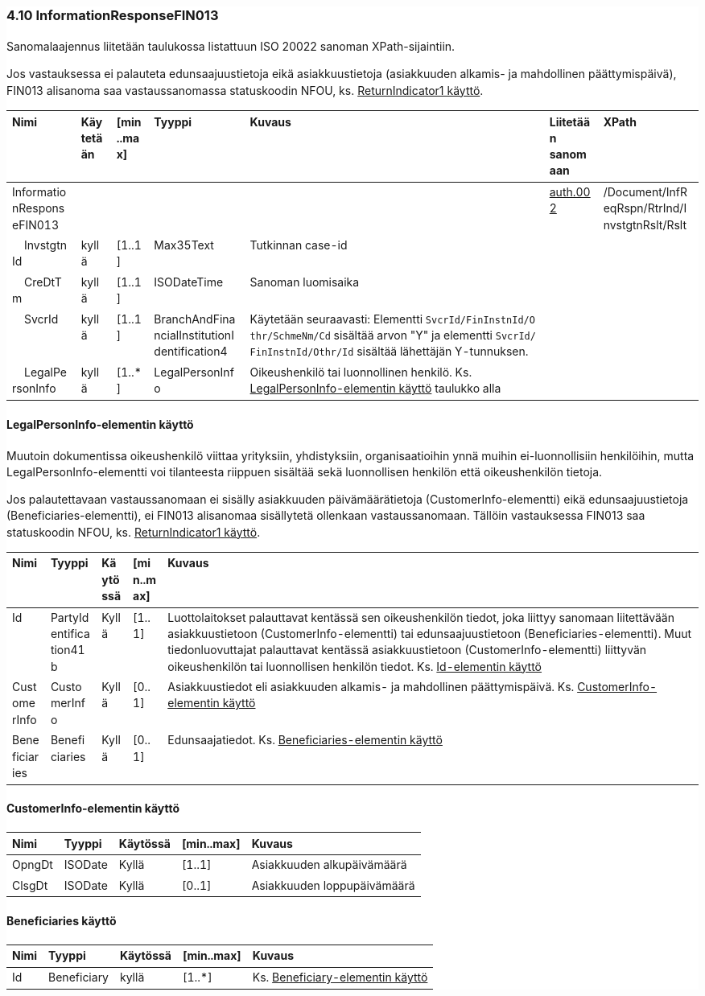 ### <a name="4-10"></a> 4.10 InformationResponseFIN013

Sanomalaajennus liitetään taulukossa listattuun ISO 20022 sanoman XPath-sijaintiin.

Jos vastauksessa ei palauteta edunsaajuustietoja eikä asiakkuustietoja (asiakkuuden alkamis- ja mahdollinen päättymispäivä), FIN013 alisanoma saa vastaussanomassa statuskoodin NFOU, ks. [ReturnIndicator1 käyttö](#return-indicator1).

|Nimi|Käytetään|[min..max]|Tyyppi|Kuvaus|Liitetään sanomaan|XPath|
|:---|:---|:---|:---|:---|:---|:---|
|InformationResponseFIN013| | | | |[auth.002](#4-7)|/Document/InfReqRspn/RtrInd/InvstgtnRslt/Rslt|
|&nbsp;&nbsp;&nbsp;&nbsp;InvstgtnId|kyllä|[1..1]|Max35Text|Tutkinnan case-id|
|&nbsp;&nbsp;&nbsp;&nbsp;CreDtTm|kyllä|[1..1]|ISODateTime|Sanoman luomisaika|
|&nbsp;&nbsp;&nbsp;&nbsp;SvcrId|kyllä|[1..1]|BranchAndFinancialInstitutionIdentification4|Käytetään seuraavasti: Elementti `SvcrId/FinInstnId/Othr/SchmeNm/Cd` sisältää arvon "Y" ja elementti `SvcrId/FinInstnId/Othr/Id` sisältää lähettäjän Y-tunnuksen.|
|&nbsp;&nbsp;&nbsp;&nbsp;LegalPersonInfo|kyllä|[1..*]|LegalPersonInfo|Oikeushenkilö tai luonnollinen henkilö. Ks. [LegalPersonInfo-elementin käyttö](#legal-person-info) taulukko alla|

#### <a name="legal-person-info"></a>LegalPersonInfo-elementin käyttö

Muutoin dokumentissa oikeushenkilö viittaa yrityksiin, yhdistyksiin, organisaatioihin ynnä muihin ei-luonnollisiin henkilöihin, mutta LegalPersonInfo-elementti voi tilanteesta riippuen sisältää sekä luonnollisen henkilön että oikeushenkilön tietoja.

Jos palautettavaan vastaussanomaan ei sisälly asiakkuuden päivämäärätietoja (CustomerInfo-elementti) eikä edunsaajuustietoja (Beneficiaries-elementti), ei FIN013 alisanomaa sisällytetä ollenkaan vastaussanomaan. Tällöin vastauksessa FIN013 saa statuskoodin NFOU, ks. [ReturnIndicator1 käyttö](#return-indicator1).

|Nimi|Tyyppi|Käytössä|[min..max]|Kuvaus|
|:---|:---|:---|:---|:---|
|Id|PartyIdentification41b|Kyllä|[1..1]|Luottolaitokset palauttavat kentässä sen oikeushenkilön tiedot, joka liittyy sanomaan liitettävään asiakkuustietoon (CustomerInfo-elementti) tai edunsaajuustietoon (Beneficiaries-elementti). Muut tiedonluovuttajat palauttavat kentässä asiakkuustietoon (CustomerInfo-elementti) liittyvän oikeushenkilön tai luonnollisen henkilön tiedot. Ks. [Id-elementin käyttö](#id-elementin_kaytto)|
|CustomerInfo|CustomerInfo|Kyllä|[0..1]|Asiakkuustiedot eli asiakkuuden alkamis- ja mahdollinen päättymispäivä. Ks. [CustomerInfo-elementin käyttö](#customer-info)|
|Beneficiaries|Beneficiaries|Kyllä|[0..1]|Edunsaajatiedot. Ks. [Beneficiaries-elementin käyttö](#beneficiaries_kaytto)|

#### <a name="customer-info"></a>CustomerInfo-elementin käyttö

|Nimi|Tyyppi|Käytössä|[min..max]|Kuvaus|
|:---|:---|:---|:---|:---|
|OpngDt|ISODate|Kyllä|[1..1]|Asiakkuuden alkupäivämäärä|
|ClsgDt|ISODate|Kyllä|[0..1]|Asiakkuuden loppupäivämäärä|

#### <a name="beneficiaries_kaytto"></a> Beneficiaries käyttö

|Nimi|Tyyppi|Käytössä|[min..max]|Kuvaus|
|:---|:---|:---|:---|:---|
|Id|Beneficiary|kyllä|[1..*]|Ks. [Beneficiary-elementin käyttö](#beneficiary)|

